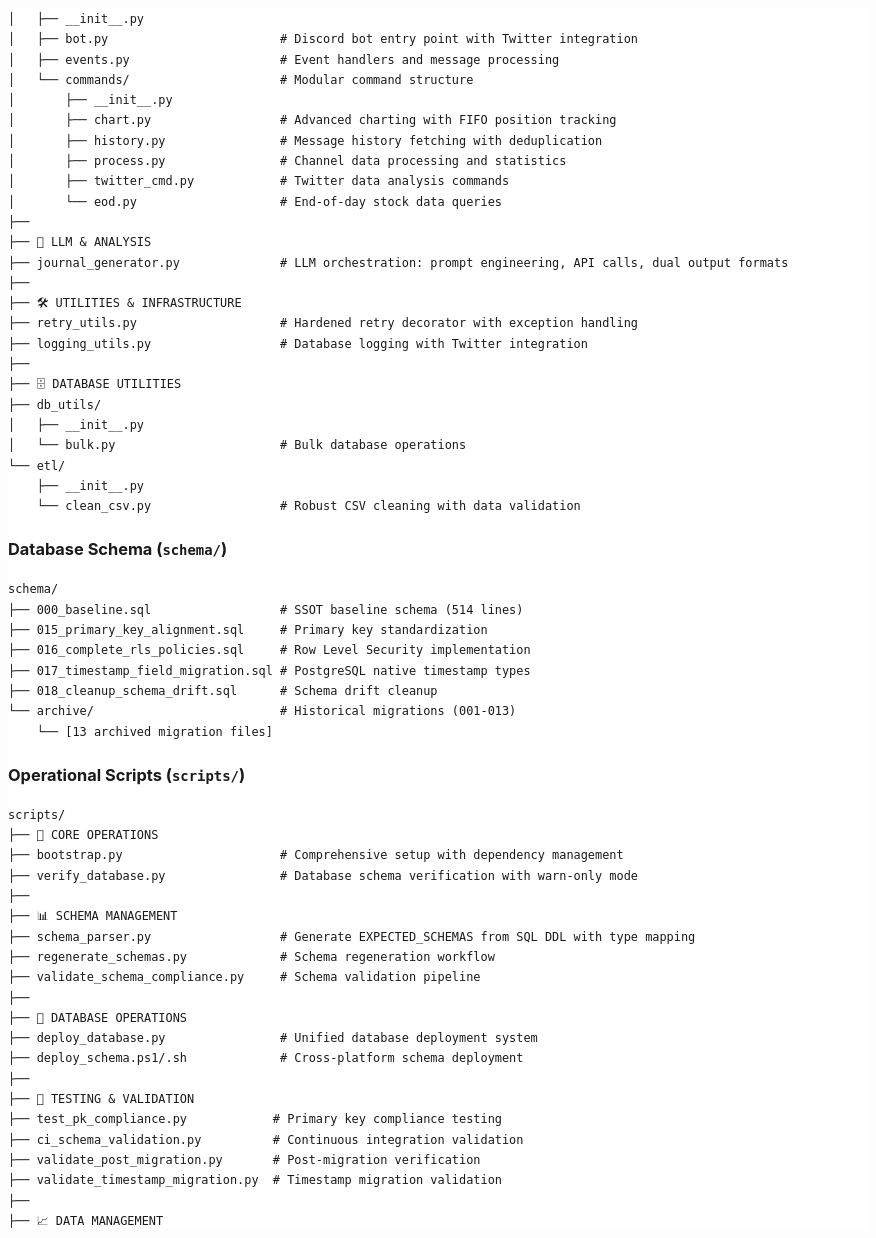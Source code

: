 ```
│   ├── __init__.py
│   ├── bot.py                        # Discord bot entry point with Twitter integration
│   ├── events.py                     # Event handlers and message processing
│   └── commands/                     # Modular command structure
│       ├── __init__.py
│       ├── chart.py                  # Advanced charting with FIFO position tracking
│       ├── history.py                # Message history fetching with deduplication
│       ├── process.py                # Channel data processing and statistics
│       ├── twitter_cmd.py            # Twitter data analysis commands
│       └── eod.py                    # End-of-day stock data queries
├── 
├── 🧠 LLM & ANALYSIS
├── journal_generator.py              # LLM orchestration: prompt engineering, API calls, dual output formats
├── 
├── 🛠️ UTILITIES & INFRASTRUCTURE
├── retry_utils.py                    # Hardened retry decorator with exception handling
├── logging_utils.py                  # Database logging with Twitter integration
├── 
├── 🗄️ DATABASE UTILITIES
├── db_utils/
│   ├── __init__.py
│   └── bulk.py                       # Bulk database operations
└── etl/
    ├── __init__.py
    └── clean_csv.py                  # Robust CSV cleaning with data validation
```

### **Database Schema (`schema/`)**
```
schema/
├── 000_baseline.sql                  # SSOT baseline schema (514 lines)
├── 015_primary_key_alignment.sql     # Primary key standardization  
├── 016_complete_rls_policies.sql     # Row Level Security implementation
├── 017_timestamp_field_migration.sql # PostgreSQL native timestamp types
├── 018_cleanup_schema_drift.sql      # Schema drift cleanup
└── archive/                          # Historical migrations (001-013)
    └── [13 archived migration files]
```

### **Operational Scripts (`scripts/`)**
```
scripts/
├── 🚀 CORE OPERATIONS
├── bootstrap.py                      # Comprehensive setup with dependency management
├── verify_database.py                # Database schema verification with warn-only mode
├── 
├── 📊 SCHEMA MANAGEMENT  
├── schema_parser.py                  # Generate EXPECTED_SCHEMAS from SQL DDL with type mapping
├── regenerate_schemas.py             # Schema regeneration workflow
├── validate_schema_compliance.py     # Schema validation pipeline
├── 
├── 🔄 DATABASE OPERATIONS
├── deploy_database.py                # Unified database deployment system
├── deploy_schema.ps1/.sh             # Cross-platform schema deployment
├── 
├── 🧪 TESTING & VALIDATION
├── test_pk_compliance.py            # Primary key compliance testing
├── ci_schema_validation.py          # Continuous integration validation
├── validate_post_migration.py       # Post-migration verification
├── validate_timestamp_migration.py  # Timestamp migration validation
├── 
├── 📈 DATA MANAGEMENT
```